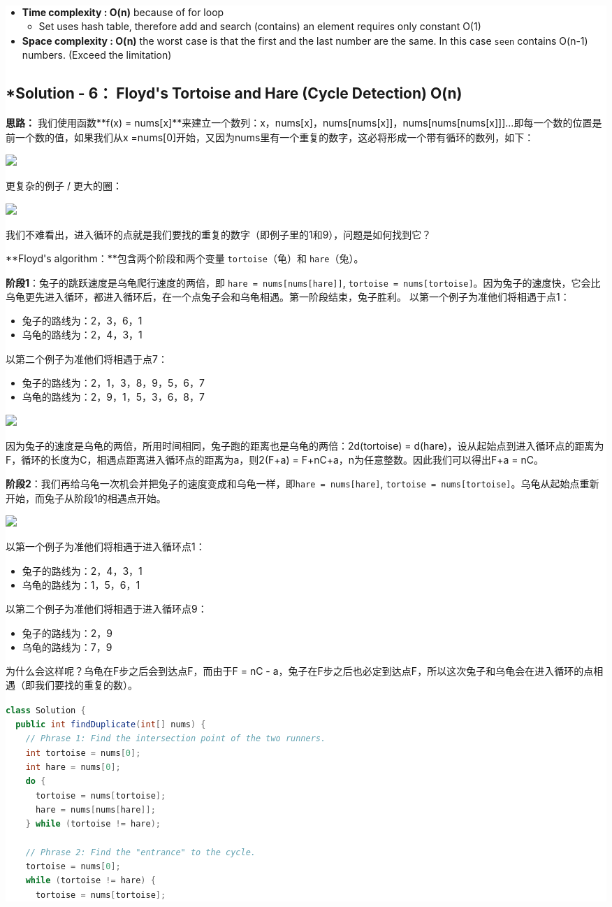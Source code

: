 * **Time complexity : O\(n\)** because of for loop 
  * Set uses hash table, therefore add and search \(contains\) an element requires only constant O\(1\)
* **Space complexity : O\(n\)** the worst case is that the first and the last number are the same. In this case `seen` contains O\(n-1\) numbers. \(Exceed the limitation\)

## **\*Solution - 6： Floyd's Tortoise and Hare \(Cycle Detection\) O\(n\)** 

**思路：** 我们使用函数**f\(x\) = nums\[x\]**来建立一个数列：x，nums\[x\]，nums\[nums\[x\]\]，nums\[nums\[nums\[x\]\]\]...即每一个数的位置是前一个数的值，如果我们从x =nums\[0\]开始，又因为nums里有一个重复的数字，这必将形成一个带有循环的数列，如下：

![](https://raw.githubusercontent.com/Liangda-w/images/master/Leetcode_287_simple_cycle.png)

更复杂的例子 / 更大的圈：

![](https://raw.githubusercontent.com/Liangda-w/images/master/Leetcode_287_complex_cycle.png)

我们不难看出，进入循环的点就是我们要找的重复的数字（即例子里的1和9），问题是如何找到它？

**Floyd's algorithm：**包含两个阶段和两个变量 `tortoise`（龟）和 `hare`（兔）。

**阶段1**：兔子的跳跃速度是乌龟爬行速度的两倍，即 `hare = nums[nums[hare]]`, `tortoise = nums[tortoise]`。因为兔子的速度快，它会比乌龟更先进入循环，都进入循环后，在一个点兔子会和乌龟相遇。第一阶段结束，兔子胜利。 以第一个例子为准他们将相遇于点1：

* 兔子的路线为：2，3，6，1
* 乌龟的路线为：2，4，3，1

以第二个例子为准他们将相遇于点7：

* 兔子的路线为：2，1，3，8，9，5，6，7
* 乌龟的路线为：2，9，1，5，3，6，8，7

![](https://raw.githubusercontent.com/Liangda-w/images/master/Leetcode%20287_first_intersection.png)

因为兔子的速度是乌龟的两倍，所用时间相同，兔子跑的距离也是乌龟的两倍：2d\(tortoise\) = d\(hare\)，设从起始点到进入循环点的距离为F，循环的长度为C，相遇点距离进入循环点的距离为a，则2\(F+a\) = F+nC+a，n为任意整数。因此我们可以得出F+a = nC。

**阶段2**：我们再给乌龟一次机会并把兔子的速度变成和乌龟一样，即`hare = nums[hare]`, `tortoise = nums[tortoise]`。乌龟从起始点重新开始，而兔子从阶段1的相遇点开始。

![](https://raw.githubusercontent.com/Liangda-w/images/master/Leetcode_287_phase2.png)

以第一个例子为准他们将相遇于进入循环点1：

* 兔子的路线为：2，4，3，1
* 乌龟的路线为：1，5，6，1

以第二个例子为准他们将相遇于进入循环点9：

* 兔子的路线为：2，9
* 乌龟的路线为：7，9

为什么会这样呢？乌龟在F步之后会到达点F，而由于F = nC - a，兔子在F步之后也必定到达点F，所以这次兔子和乌龟会在进入循环的点相遇（即我们要找的重复的数）。

```java
class Solution {
  public int findDuplicate(int[] nums) {
    // Phrase 1: Find the intersection point of the two runners.
    int tortoise = nums[0];
    int hare = nums[0];
    do {
      tortoise = nums[tortoise];
      hare = nums[nums[hare]];
    } while (tortoise != hare);

    // Phrase 2: Find the "entrance" to the cycle.
    tortoise = nums[0];
    while (tortoise != hare) {
      tortoise = nums[tortoise];
```